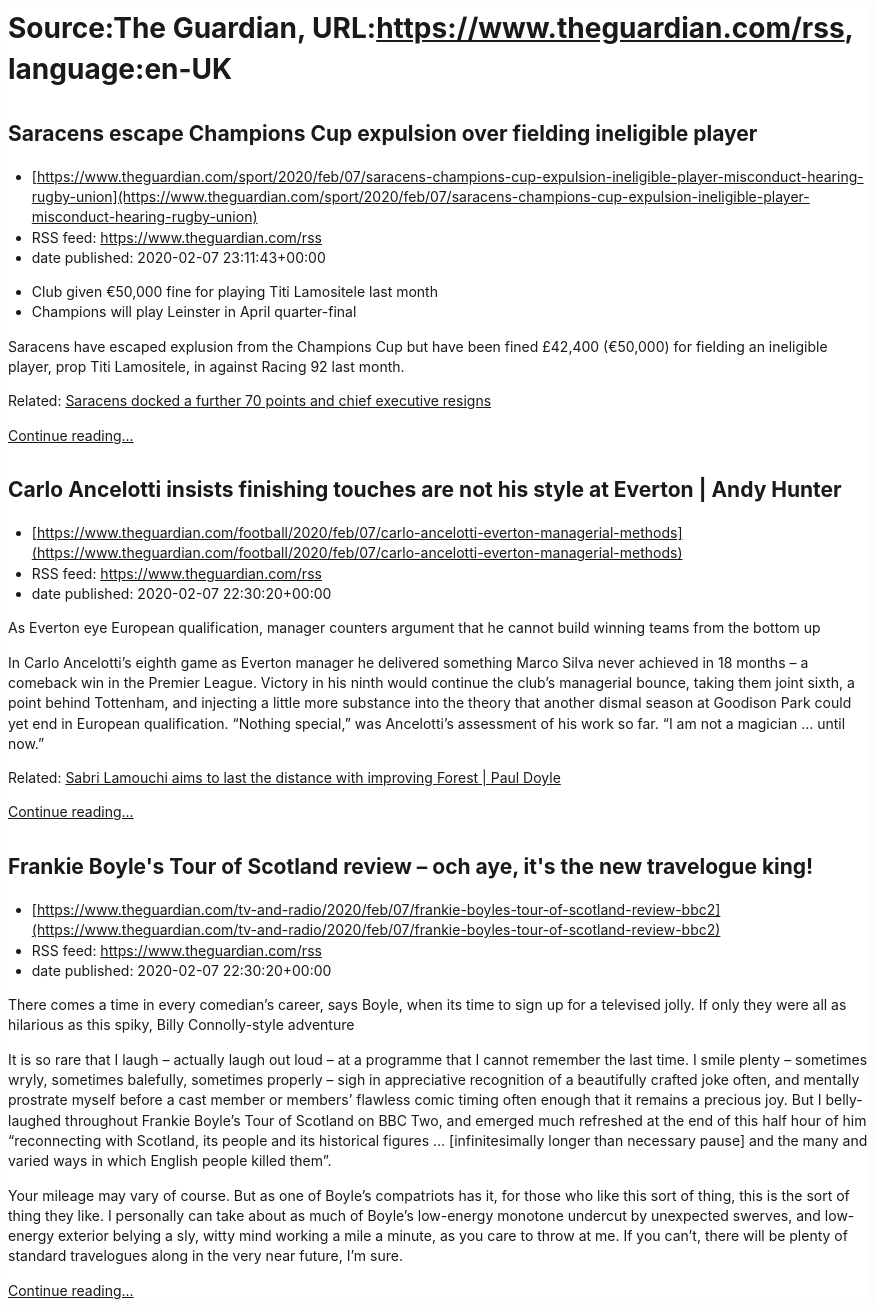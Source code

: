 # Source:The Guardian, URL:https://www.theguardian.com/rss, language:en-UK

## Saracens escape Champions Cup expulsion over fielding ineligible player
 - [https://www.theguardian.com/sport/2020/feb/07/saracens-champions-cup-expulsion-ineligible-player-misconduct-hearing-rugby-union](https://www.theguardian.com/sport/2020/feb/07/saracens-champions-cup-expulsion-ineligible-player-misconduct-hearing-rugby-union)
 - RSS feed: https://www.theguardian.com/rss
 - date published: 2020-02-07 23:11:43+00:00

<ul><li>Club given €50,000 fine for playing Titi Lamositele last month</li><li>Champions will play Leinster in April quarter-final</li></ul><p>Saracens have escaped explusion from the Champions Cup but have been fined £42,400 (€50,000) for fielding an ineligible player, prop Titi Lamositele, in against Racing 92 last month.</p><p> <span>Related: </span><a href="https://www.theguardian.com/sport/2020/jan/28/saracens-docked-70-points-chief-executive-resigns">Saracens docked a further 70 points and chief executive resigns</a> </p> <a href="https://www.theguardian.com/sport/2020/feb/07/saracens-champions-cup-expulsion-ineligible-player-misconduct-hearing-rugby-union">Continue reading...</a>

## Carlo Ancelotti insists finishing touches are not his style at Everton | Andy Hunter
 - [https://www.theguardian.com/football/2020/feb/07/carlo-ancelotti-everton-managerial-methods](https://www.theguardian.com/football/2020/feb/07/carlo-ancelotti-everton-managerial-methods)
 - RSS feed: https://www.theguardian.com/rss
 - date published: 2020-02-07 22:30:20+00:00

<p>As Everton eye European qualification, manager counters argument that he cannot build winning teams from the bottom up</p><p>In Carlo Ancelotti’s eighth game as Everton manager he delivered something Marco Silva never achieved in 18 months – a comeback win in the Premier League. Victory in his ninth would continue the club’s managerial bounce, taking them joint sixth, a point behind Tottenham, and injecting a little more substance into the theory that another dismal season at Goodison Park could yet end in European qualification. “Nothing special,” was Ancelotti’s assessment of his work so far. “I am not a magician … until now.”</p><p> <span>Related: </span><a href="https://www.theguardian.com/football/2020/feb/07/sabri-lamouchi-the-distance-nottingham-forest">Sabri Lamouchi aims to last the distance with improving Forest | Paul Doyle</a> </p> <a href="https://www.theguardian.com/football/2020/feb/07/carlo-ancelotti-everton-managerial-methods">Continue reading...</a>

## Frankie Boyle's Tour of Scotland review – och aye, it's the new travelogue king!
 - [https://www.theguardian.com/tv-and-radio/2020/feb/07/frankie-boyles-tour-of-scotland-review-bbc2](https://www.theguardian.com/tv-and-radio/2020/feb/07/frankie-boyles-tour-of-scotland-review-bbc2)
 - RSS feed: https://www.theguardian.com/rss
 - date published: 2020-02-07 22:30:20+00:00

<p>There comes a time in every comedian’s career, says Boyle, when its time to sign up for a televised jolly. If only they were all as hilarious as this spiky, Billy Connolly-style adventure</p><p>It is so rare that I laugh – actually laugh out loud – at a programme that I cannot remember the last time. I smile plenty – sometimes wryly, sometimes balefully, sometimes properly – sigh in appreciative recognition of a beautifully crafted joke often, and mentally prostrate myself before a cast member or members’ flawless comic timing often enough that it remains a precious joy. But I belly-laughed throughout Frankie Boyle’s Tour of Scotland on BBC Two, and emerged much refreshed at the end of this half hour of him “reconnecting with Scotland, its people and its historical figures … [infinitesimally longer than necessary pause] and the many and varied ways in which English people killed them”.</p><p>Your mileage may vary of course. But as one of Boyle’s compatriots has it, for those who like this sort of thing, this is the sort of thing they like. I personally can take about as much of Boyle’s low-energy monotone undercut by unexpected swerves, and low-energy exterior belying a sly, witty mind working a mile a minute, as you care to throw at me. If you can’t, there will be plenty of standard travelogues along in the very near future, I’m sure.</p> <a href="https://www.theguardian.com/tv-and-radio/2020/feb/07/frankie-boyles-tour-of-scotland-review-bbc2">Continue reading...</a>
